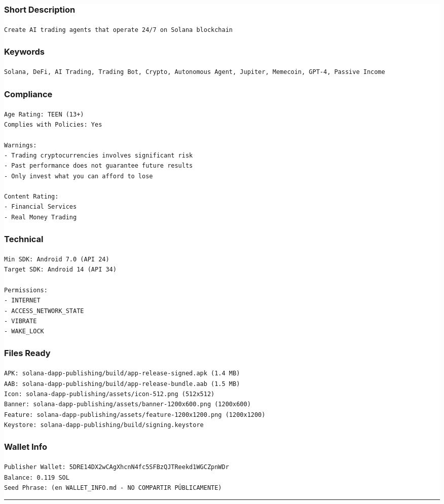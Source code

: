 ### Short Description
```
Create AI trading agents that operate 24/7 on Solana blockchain
```

### Keywords
```
Solana, DeFi, AI Trading, Trading Bot, Crypto, Autonomous Agent, Jupiter, Memecoin, GPT-4, Passive Income
```

### Compliance
```
Age Rating: TEEN (13+)
Complies with Policies: Yes

Warnings:
- Trading cryptocurrencies involves significant risk
- Past performance does not guarantee future results
- Only invest what you can afford to lose

Content Rating:
- Financial Services
- Real Money Trading
```

### Technical
```
Min SDK: Android 7.0 (API 24)
Target SDK: Android 14 (API 34)

Permissions:
- INTERNET
- ACCESS_NETWORK_STATE
- VIBRATE
- WAKE_LOCK
```

### Files Ready
```
APK: solana-dapp-publishing/build/app-release-signed.apk (1.4 MB)
AAB: solana-dapp-publishing/build/app-release-bundle.aab (1.5 MB)
Icon: solana-dapp-publishing/assets/icon-512.png (512x512)
Banner: solana-dapp-publishing/assets/banner-1200x600.png (1200x600)
Feature: solana-dapp-publishing/assets/feature-1200x1200.png (1200x1200)
Keystore: solana-dapp-publishing/build/signing.keystore
```

### Wallet Info
```
Publisher Wallet: 5DRE14DX2wCAgXhcnN4fc5SFBzQJTReekd1WGCZpnWDr
Balance: 0.119 SOL
Seed Phrase: (en WALLET_INFO.md - NO COMPARTIR PÚBLICAMENTE)
```

---